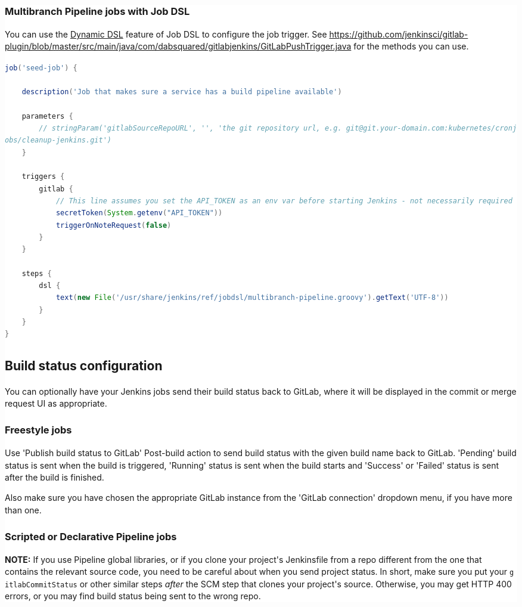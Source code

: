 ### Multibranch Pipeline jobs with Job DSL

You can use the [Dynamic DSL](https://github.com/jenkinsci/job-dsl-plugin/wiki/Dynamic-DSL) feature of Job DSL to configure the job trigger. See <https://github.com/jenkinsci/gitlab-plugin/blob/master/src/main/java/com/dabsquared/gitlabjenkins/GitLabPushTrigger.java> for the methods you can use.

```groovy
job('seed-job') {

    description('Job that makes sure a service has a build pipeline available')

    parameters {
        // stringParam('gitlabSourceRepoURL', '', 'the git repository url, e.g. git@git.your-domain.com:kubernetes/cronjobs/cleanup-jenkins.git')
    }

    triggers {
        gitlab {
            // This line assumes you set the API_TOKEN as an env var before starting Jenkins - not necessarily required
            secretToken(System.getenv("API_TOKEN"))
            triggerOnNoteRequest(false)
        }
    }

    steps {
        dsl {
            text(new File('/usr/share/jenkins/ref/jobdsl/multibranch-pipeline.groovy').getText('UTF-8'))
        }
    }
}
```

## Build status configuration
You can optionally have your Jenkins jobs send their build status back to GitLab, where it will be displayed in the commit or merge request UI as appropriate. 

### Freestyle jobs
Use 'Publish build status to GitLab' Post-build action to send build status with the given build name back to GitLab.
'Pending' build status is sent when the build is triggered, 'Running' status is sent when the build starts and 'Success' or 'Failed' status is sent after the build is finished.

Also make sure you have chosen the appropriate GitLab instance from the 'GitLab connection' dropdown menu, if you have more than one.

### Scripted or Declarative Pipeline jobs
**NOTE:** If you use Pipeline global libraries, or if you clone your project's Jenkinsfile from a repo different from the one that contains the relevant source code, you need to be careful about when you send project status. In short, make sure you put your `gitlabCommitStatus` or other similar steps *after* the SCM step that clones your project's source. Otherwise, you may get HTTP 400 errors, or you may find build status being sent to the wrong repo.

